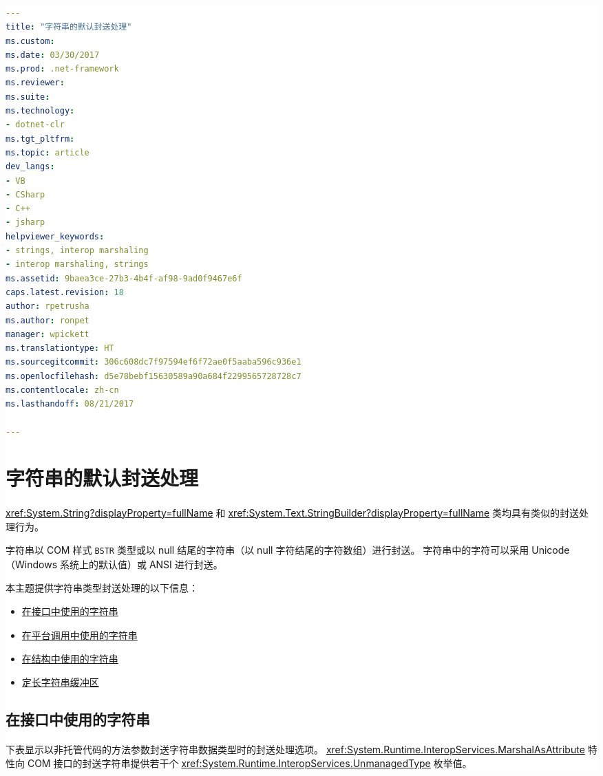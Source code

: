 ```yaml
---
title: "字符串的默认封送处理"
ms.custom: 
ms.date: 03/30/2017
ms.prod: .net-framework
ms.reviewer: 
ms.suite: 
ms.technology:
- dotnet-clr
ms.tgt_pltfrm: 
ms.topic: article
dev_langs:
- VB
- CSharp
- C++
- jsharp
helpviewer_keywords:
- strings, interop marshaling
- interop marshaling, strings
ms.assetid: 9baea3ce-27b3-4b4f-af98-9ad0f9467e6f
caps.latest.revision: 18
author: rpetrusha
ms.author: ronpet
manager: wpickett
ms.translationtype: HT
ms.sourcegitcommit: 306c608dc7f97594ef6f72ae0f5aaba596c936e1
ms.openlocfilehash: d5e78bebf15630589a90a684f2299565728728c7
ms.contentlocale: zh-cn
ms.lasthandoff: 08/21/2017

---
```

# <a name="default-marshaling-for-strings"></a>字符串的默认封送处理
<xref:System.String?displayProperty=fullName> 和 <xref:System.Text.StringBuilder?displayProperty=fullName> 类均具有类似的封送处理行为。  
  
 字符串以 COM 样式 `BSTR` 类型或以 null 结尾的字符串（以 null 字符结尾的字符数组）进行封送。 字符串中的字符可以采用 Unicode（Windows 系统上的默认值）或 ANSI 进行封送。  
  
 本主题提供字符串类型封送处理的以下信息：  
  
-   [在接口中使用的字符串](#cpcondefaultmarshalingforstringsanchor1)  
  
-   [在平台调用中使用的字符串](#cpcondefaultmarshalingforstringsanchor5)  
  
-   [在结构中使用的字符串](#cpcondefaultmarshalingforstringsanchor2)  
  
-   [定长字符串缓冲区](#cpcondefaultmarshalingforstringsanchor3)  
  
<a name="cpcondefaultmarshalingforstringsanchor1"></a>   
## <a name="strings-used-in-interfaces"></a>在接口中使用的字符串  
 下表显示以非托管代码的方法参数封送字符串数据类型时的封送处理选项。 <xref:System.Runtime.InteropServices.MarshalAsAttribute> 特性向 COM 接口的封送字符串提供若干个 <xref:System.Runtime.InteropServices.UnmanagedType> 枚举值。  
  